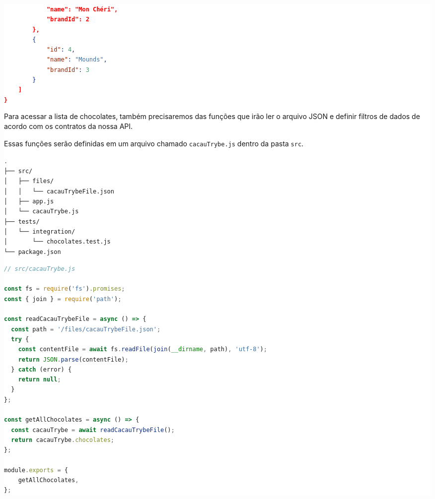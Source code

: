 ```json
            "name": "Mon Chéri",
            "brandId": 2
        },
        {
            "id": 4,
            "name": "Mounds",
            "brandId": 3
        }
    ]
}
```

Para acessar a lista de chocolates, também precisaremos das funções que irão ler o arquivo JSON e definir filtros de dados de acordo com os contratos da nossa API.

Essas funções serão definidas em um arquivo chamado `cacauTrybe.js` dentro da pasta `src`.

```bash
.
├── src/
│   ├── files/
│   │   └── cacauTrybeFile.json
│   ├── app.js
│   └── cacauTrybe.js
├── tests/
│   └── integration/
│       └── chocolates.test.js
└── package.json
```


```js
// src/cacauTrybe.js

const fs = require('fs').promises;
const { join } = require('path');

const readCacauTrybeFile = async () => {
  const path = '/files/cacauTrybeFile.json';
  try {
    const contentFile = await fs.readFile(join(__dirname, path), 'utf-8');
    return JSON.parse(contentFile);
  } catch (error) {
    return null;
  }
};

const getAllChocolates = async () => {
  const cacauTrybe = await readCacauTrybeFile();
  return cacauTrybe.chocolates;
};

module.exports = {
    getAllChocolates,
};
```
